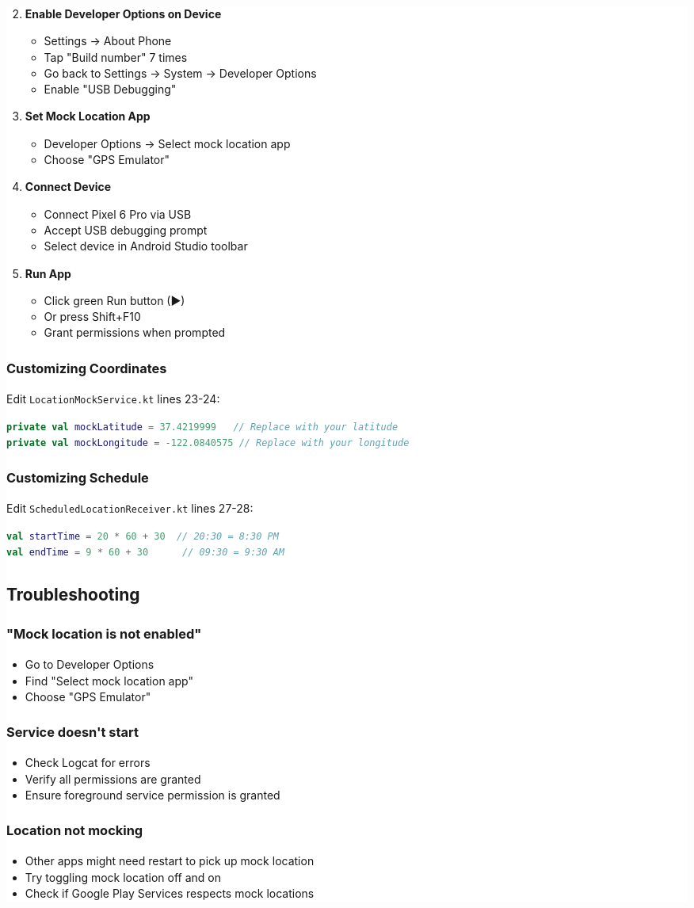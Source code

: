 2. **Enable Developer Options on Device**
   - Settings → About Phone
   - Tap "Build number" 7 times
   - Go back to Settings → System → Developer Options
   - Enable "USB Debugging"

3. **Set Mock Location App**
   - Developer Options → Select mock location app
   - Choose "GPS Emulator"

4. **Connect Device**
   - Connect Pixel 6 Pro via USB
   - Accept USB debugging prompt
   - Select device in Android Studio toolbar

5. **Run App**
   - Click green Run button (▶)
   - Or press Shift+F10
   - Grant permissions when prompted

### Customizing Coordinates

Edit `LocationMockService.kt` lines 23-24:
```kotlin
private val mockLatitude = 37.4219999   // Replace with your latitude
private val mockLongitude = -122.0840575 // Replace with your longitude
```

### Customizing Schedule

Edit `ScheduledLocationReceiver.kt` lines 27-28:
```kotlin
val startTime = 20 * 60 + 30  // 20:30 = 8:30 PM
val endTime = 9 * 60 + 30      // 09:30 = 9:30 AM
```

## Troubleshooting

### "Mock location is not enabled"
- Go to Developer Options
- Find "Select mock location app"
- Choose "GPS Emulator"

### Service doesn't start
- Check Logcat for errors
- Verify all permissions are granted
- Ensure foreground service permission is granted

### Location not mocking
- Other apps might need restart to pick up mock location
- Try toggling mock location off and on
- Check if Google Play Services respects mock locations
